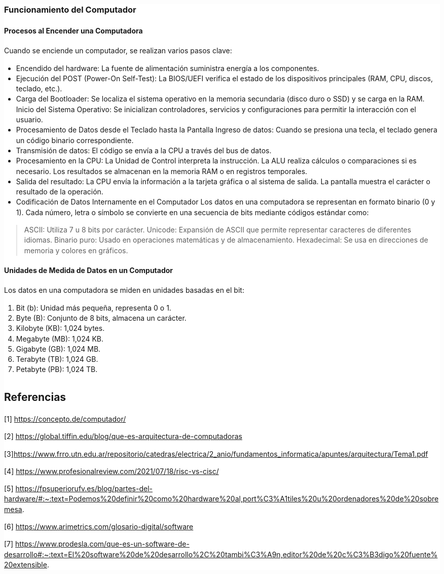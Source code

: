 ### Funcionamiento del Computador
#### Procesos al Encender una Computadora
Cuando se enciende un computador, se realizan varios pasos clave:

- Encendido del hardware: La fuente de alimentación suministra energía a los componentes.
- Ejecución del POST (Power-On Self-Test): La BIOS/UEFI verifica el estado de los dispositivos principales (RAM, CPU, discos, teclado, etc.).
- Carga del Bootloader: Se localiza el sistema operativo en la memoria secundaria (disco duro o SSD) y se carga en la RAM.
Inicio del Sistema Operativo: Se inicializan controladores, servicios y configuraciones para permitir la interacción con el usuario.
- Procesamiento de Datos desde el Teclado hasta la Pantalla
Ingreso de datos: Cuando se presiona una tecla, el teclado genera un código binario correspondiente.
- Transmisión de datos: El código se envía a la CPU a través del bus de datos.
- Procesamiento en la CPU:
La Unidad de Control interpreta la instrucción.
La ALU realiza cálculos o comparaciones si es necesario.
Los resultados se almacenan en la memoria RAM o en registros temporales.
- Salida del resultado:
La CPU envía la información a la tarjeta gráfica o al sistema de salida.
La pantalla muestra el carácter o resultado de la operación.
- Codificación de Datos Internamente en el Computador
Los datos en una computadora se representan en formato binario (0 y 1). Cada número, letra o símbolo se convierte en una secuencia de bits mediante códigos estándar como:

>ASCII: Utiliza 7 u 8 bits por carácter.
Unicode: Expansión de ASCII que permite representar caracteres de diferentes idiomas.
Binario puro: Usado en operaciones matemáticas y de almacenamiento.
Hexadecimal: Se usa en direcciones de memoria y colores en gráficos.
#### Unidades de Medida de Datos en un Computador
Los datos en una computadora se miden en unidades basadas en el bit:

1. Bit (b): Unidad más pequeña, representa 0 o 1.
2. Byte (B): Conjunto de 8 bits, almacena un carácter.
3. Kilobyte (KB): 1,024 bytes.
4. Megabyte (MB): 1,024 KB.
5. Gigabyte (GB): 1,024 MB.
6. Terabyte (TB): 1,024 GB.
7. Petabyte (PB): 1,024 TB.

## Referencias

[1] https://concepto.de/computador/

[2] https://global.tiffin.edu/blog/que-es-arquitectura-de-computadoras

[3]https://www.frro.utn.edu.ar/repositorio/catedras/electrica/2_anio/fundamentos_informatica/apuntes/arquitectura/Tema1.pdf

[4] https://www.profesionalreview.com/2021/07/18/risc-vs-cisc/

[5] https://fpsuperiorufv.es/blog/partes-del-hardware/#:~:text=Podemos%20definir%20como%20hardware%20al,port%C3%A1tiles%20u%20ordenadores%20de%20sobremesa.

[6] https://www.arimetrics.com/glosario-digital/software

[7] https://www.prodesla.com/que-es-un-software-de-desarrollo#:~:text=El%20software%20de%20desarrollo%2C%20tambi%C3%A9n,editor%20de%20c%C3%B3digo%20fuente%20extensible. 

